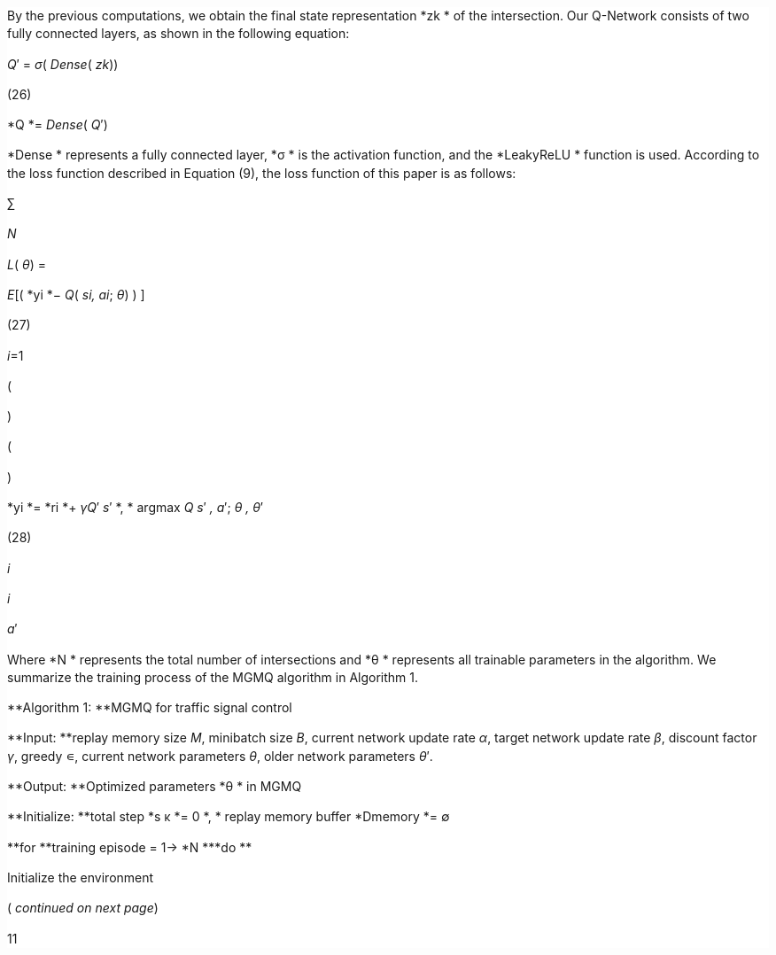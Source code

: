 By the previous computations, we obtain the final state representation *zk * of the intersection. Our Q-Network consists of two fully connected layers, as shown in the following equation: 

*Q*′ = *σ*\( *Dense*\( *zk*\)\)

\(26\) 

*Q *= *Dense*\( *Q*′\)

*Dense * represents a fully connected layer, *σ * is the activation function, and the *LeakyReLU * function is used. According to the loss function described in Equation \(9\), the loss function of this paper is as follows: 

∑

*N*

*L*\( *θ*\) =

*E*\[\( *yi *− *Q*\( *si, ai*; *θ*\) \) \]

\(27\) 

*i*=1

\(

\)

\(

\)

*yi *= *ri *\+ *γQ*′ *s*′ *, * argmax *Q s*′ *, a*′; *θ , θ*′

\(28\) 

*i*

*i*

*a*′

Where *N * represents the total number of intersections and *θ * represents all trainable parameters in the algorithm. We summarize the training process of the MGMQ algorithm in Algorithm 1. 

**Algorithm 1: **MGMQ for traffic signal control 

**Input: **replay memory size *M*, minibatch size *B*, current network update rate *α*, target network update rate *β*, discount factor *γ*, greedy ∊, current network parameters *θ*, older network parameters *θ*′. 

**Output: **Optimized parameters *θ * in MGMQ 

**Initialize: **total step *s κ *= 0 *, * replay memory buffer *Dmemory *= ∅ 

**for **training episode = 1→ *N ***do **

Initialize the environment 

\( *continued on next page*\) 

11

